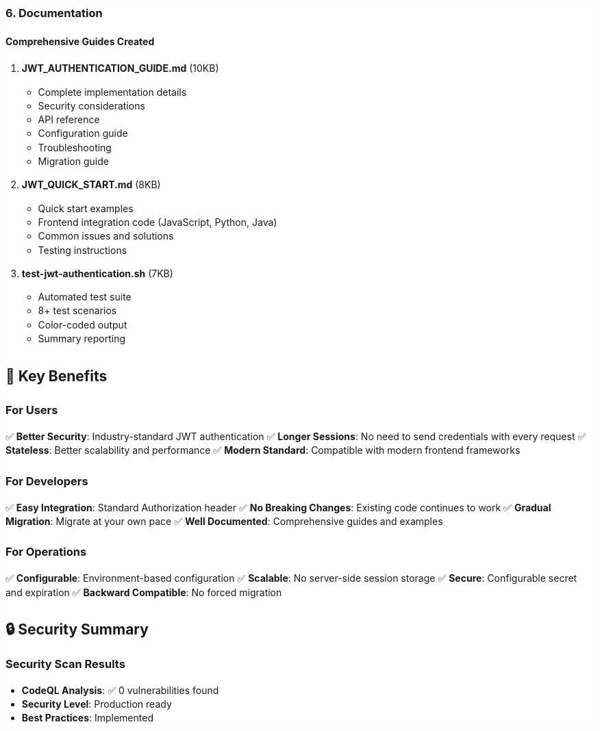 ### 6. Documentation

#### Comprehensive Guides Created
1. **JWT_AUTHENTICATION_GUIDE.md** (10KB)
   - Complete implementation details
   - Security considerations
   - API reference
   - Configuration guide
   - Troubleshooting
   - Migration guide

2. **JWT_QUICK_START.md** (8KB)
   - Quick start examples
   - Frontend integration code (JavaScript, Python, Java)
   - Common issues and solutions
   - Testing instructions

3. **test-jwt-authentication.sh** (7KB)
   - Automated test suite
   - 8+ test scenarios
   - Color-coded output
   - Summary reporting

## 🎯 Key Benefits

### For Users
✅ **Better Security**: Industry-standard JWT authentication
✅ **Longer Sessions**: No need to send credentials with every request
✅ **Stateless**: Better scalability and performance
✅ **Modern Standard**: Compatible with modern frontend frameworks

### For Developers
✅ **Easy Integration**: Standard Authorization header
✅ **No Breaking Changes**: Existing code continues to work
✅ **Gradual Migration**: Migrate at your own pace
✅ **Well Documented**: Comprehensive guides and examples

### For Operations
✅ **Configurable**: Environment-based configuration
✅ **Scalable**: No server-side session storage
✅ **Secure**: Configurable secret and expiration
✅ **Backward Compatible**: No forced migration

## 🔒 Security Summary

### Security Scan Results
- **CodeQL Analysis**: ✅ 0 vulnerabilities found
- **Security Level**: Production ready
- **Best Practices**: Implemented

